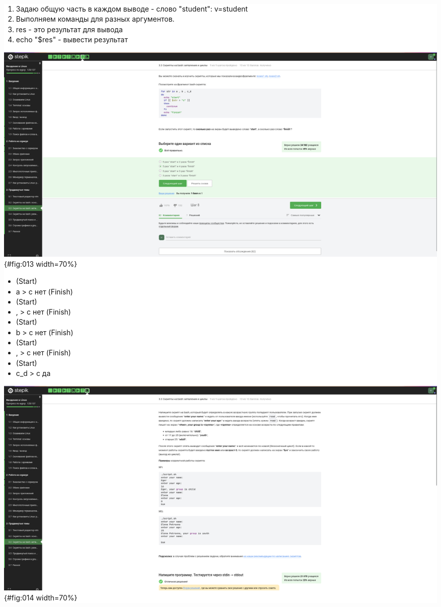 1. Задаю общую часть в каждом выводе - слово "student": v=student
2. Выполняем команды для разных аргументов.
3. res - это результат для вывода
4. echo "$res" - вывести результат

![Задание 13](image/12.png){#fig:013 width=70%}

- (Start)
- a > c нет (Finish) 
- (Start)
- , > c нет (Finish) 
- (Start)
- b > c нет (Finish) 
- (Start)
- , > c нет (Finish) 
- (Start)
- c_d > c да


![Задание 14](image/13.png){#fig:014 width=70%}
